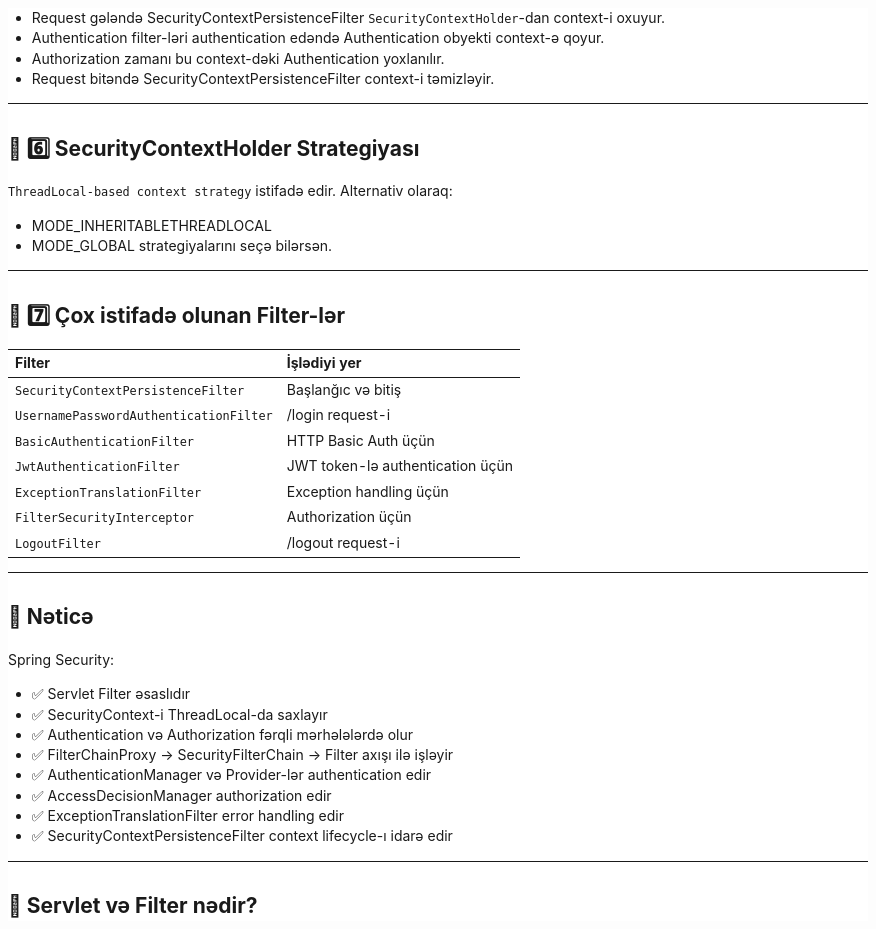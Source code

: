 - Request gələndə SecurityContextPersistenceFilter `SecurityContextHolder`-dan context-i oxuyur.
- Authentication filter-ləri authentication edəndə Authentication obyekti context-ə qoyur.
- Authorization zamanı bu context-dəki Authentication yoxlanılır.
- Request bitəndə SecurityContextPersistenceFilter context-i təmizləyir.

---

## 📌 6️⃣ SecurityContextHolder Strategiyası

`ThreadLocal-based context strategy` istifadə edir.
Alternativ olaraq:
- MODE_INHERITABLETHREADLOCAL
- MODE_GLOBAL
strategiyalarını seçə bilərsən.

---

## 📌 7️⃣ Çox istifadə olunan Filter-lər

| Filter                                 | İşlədiyi yer                     |
| :------------------------------------- | :------------------------------- |
| `SecurityContextPersistenceFilter`     | Başlanğıc və bitiş               |
| `UsernamePasswordAuthenticationFilter` | /login request-i                 |
| `BasicAuthenticationFilter`            | HTTP Basic Auth üçün             |
| `JwtAuthenticationFilter`              | JWT token-lə authentication üçün |
| `ExceptionTranslationFilter`           | Exception handling üçün          |
| `FilterSecurityInterceptor`            | Authorization üçün               |
| `LogoutFilter`                         | /logout request-i                |


---

## 📌 Nəticə

Spring Security:

- ✅ Servlet Filter əsaslıdır
- ✅ SecurityContext-i ThreadLocal-da saxlayır
- ✅ Authentication və Authorization fərqli mərhələlərdə olur
- ✅ FilterChainProxy → SecurityFilterChain → Filter axışı ilə işləyir
- ✅ AuthenticationManager və Provider-lər authentication edir
- ✅ AccessDecisionManager authorization edir
- ✅ ExceptionTranslationFilter error handling edir
- ✅ SecurityContextPersistenceFilter context lifecycle-ı idarə edir

---

## 📌 Servlet və Filter nədir?
